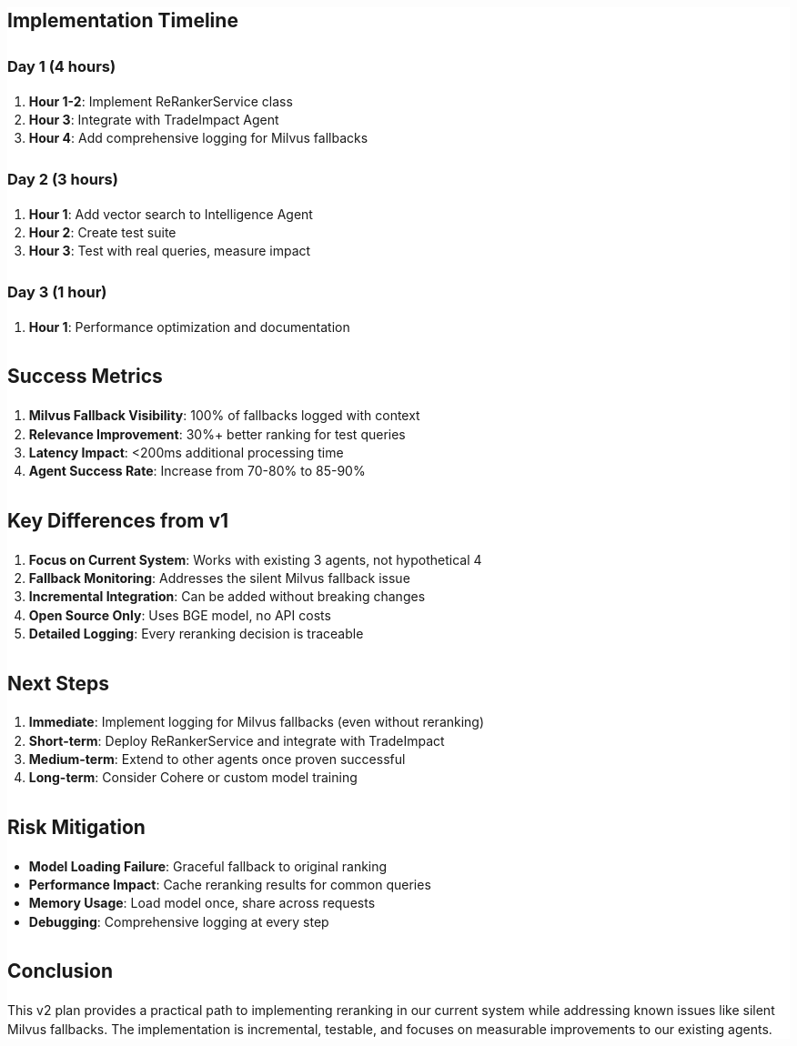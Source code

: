## Implementation Timeline

### Day 1 (4 hours)
1. **Hour 1-2**: Implement ReRankerService class
2. **Hour 3**: Integrate with TradeImpact Agent
3. **Hour 4**: Add comprehensive logging for Milvus fallbacks

### Day 2 (3 hours)  
1. **Hour 1**: Add vector search to Intelligence Agent
2. **Hour 2**: Create test suite
3. **Hour 3**: Test with real queries, measure impact

### Day 3 (1 hour)
1. **Hour 1**: Performance optimization and documentation

## Success Metrics

1. **Milvus Fallback Visibility**: 100% of fallbacks logged with context
2. **Relevance Improvement**: 30%+ better ranking for test queries
3. **Latency Impact**: <200ms additional processing time
4. **Agent Success Rate**: Increase from 70-80% to 85-90%

## Key Differences from v1

1. **Focus on Current System**: Works with existing 3 agents, not hypothetical 4
2. **Fallback Monitoring**: Addresses the silent Milvus fallback issue
3. **Incremental Integration**: Can be added without breaking changes
4. **Open Source Only**: Uses BGE model, no API costs
5. **Detailed Logging**: Every reranking decision is traceable

## Next Steps

1. **Immediate**: Implement logging for Milvus fallbacks (even without reranking)
2. **Short-term**: Deploy ReRankerService and integrate with TradeImpact
3. **Medium-term**: Extend to other agents once proven successful
4. **Long-term**: Consider Cohere or custom model training

## Risk Mitigation

- **Model Loading Failure**: Graceful fallback to original ranking
- **Performance Impact**: Cache reranking results for common queries
- **Memory Usage**: Load model once, share across requests
- **Debugging**: Comprehensive logging at every step

## Conclusion

This v2 plan provides a practical path to implementing reranking in our current system while addressing known issues like silent Milvus fallbacks. The implementation is incremental, testable, and focuses on measurable improvements to our existing agents.